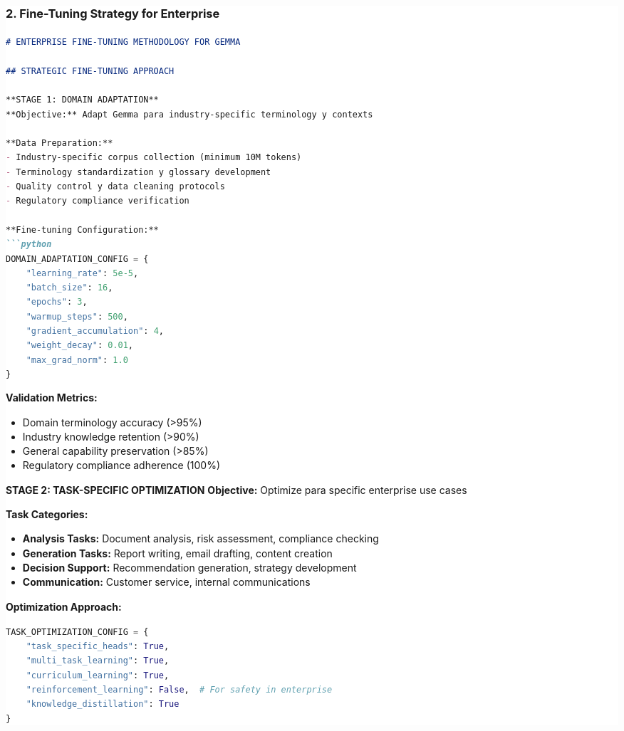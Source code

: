 ### 2. Fine-Tuning Strategy for Enterprise

```markdown
# ENTERPRISE FINE-TUNING METHODOLOGY FOR GEMMA

## STRATEGIC FINE-TUNING APPROACH

**STAGE 1: DOMAIN ADAPTATION**
**Objective:** Adapt Gemma para industry-specific terminology y contexts

**Data Preparation:**
- Industry-specific corpus collection (minimum 10M tokens)
- Terminology standardization y glossary development
- Quality control y data cleaning protocols
- Regulatory compliance verification

**Fine-tuning Configuration:**
```python
DOMAIN_ADAPTATION_CONFIG = {
    "learning_rate": 5e-5,
    "batch_size": 16,
    "epochs": 3,
    "warmup_steps": 500,
    "gradient_accumulation": 4,
    "weight_decay": 0.01,
    "max_grad_norm": 1.0
}
```

**Validation Metrics:**
- Domain terminology accuracy (>95%)
- Industry knowledge retention (>90%)
- General capability preservation (>85%)
- Regulatory compliance adherence (100%)

**STAGE 2: TASK-SPECIFIC OPTIMIZATION**
**Objective:** Optimize para specific enterprise use cases

**Task Categories:**
- **Analysis Tasks:** Document analysis, risk assessment, compliance checking
- **Generation Tasks:** Report writing, email drafting, content creation
- **Decision Support:** Recommendation generation, strategy development
- **Communication:** Customer service, internal communications

**Optimization Approach:**
```python
TASK_OPTIMIZATION_CONFIG = {
    "task_specific_heads": True,
    "multi_task_learning": True,
    "curriculum_learning": True,
    "reinforcement_learning": False,  # For safety in enterprise
    "knowledge_distillation": True
}
```
